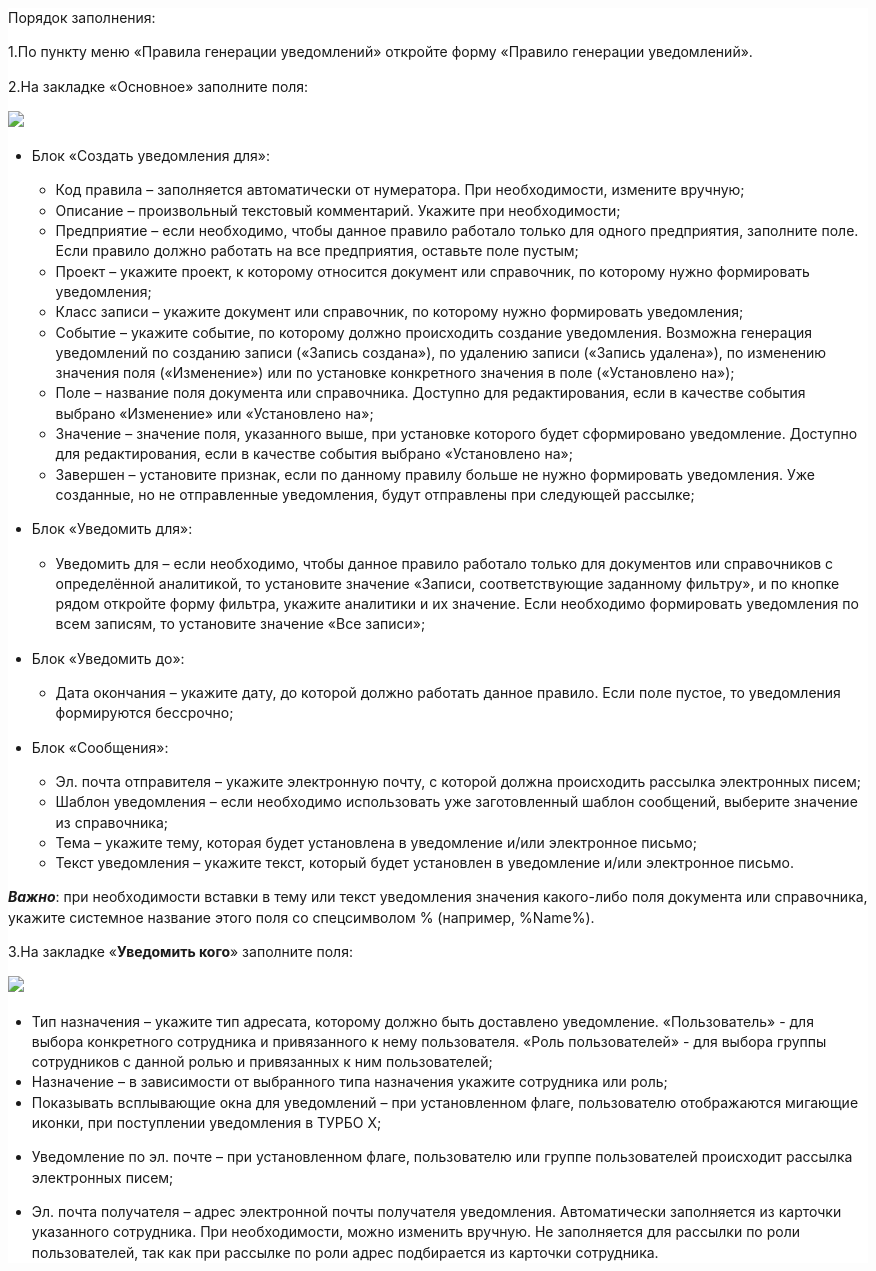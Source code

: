 Порядок заполнения:

1.По пункту меню «Правила генерации уведомлений» откройте форму «Правило генерации уведомлений».

2.На закладке «Основное» заполните поля:

![](topic:.AddFiles.Screenshot_2097.jpg)

* Блок «Создать уведомления для»:

    * Код правила – заполняется автоматически от нумератора. При необходимости, измените вручную;
    * Описание – произвольный текстовый комментарий. Укажите при необходимости;
   * Предприятие – если необходимо, чтобы данное правило работало только для одного предприятия, заполните поле. Если правило должно работать на все предприятия, оставьте поле пустым;
   * Проект – укажите проект, к которому относится документ или справочник, по которому нужно формировать уведомления;
   * Класс записи – укажите документ или справочник, по которому нужно формировать уведомления;
   * Событие – укажите событие, по которому должно происходить создание уведомления. Возможна генерация уведомлений по созданию записи («Запись создана»), по удалению записи («Запись удалена»), по изменению значения поля («Изменение») или по установке конкретного значения в поле («Установлено на»);
   * Поле – название поля документа или справочника. Доступно для редактирования, если в качестве события выбрано «Изменение» или «Установлено на»;
   * Значение – значение поля, указанного выше, при установке которого будет сформировано уведомление. Доступно для редактирования, если в качестве события выбрано «Установлено на»;
   * Завершен – установите признак, если по данному правилу больше не нужно формировать уведомления. Уже созданные, но не отправленные уведомления, будут отправлены при следующей рассылке;

* Блок  «Уведомить для»:
    * Уведомить для – если необходимо, чтобы данное правило работало только для документов или справочников с определённой аналитикой, то установите значение «Записи, соответствующие заданному фильтру», и по кнопке рядом откройте форму фильтра, укажите аналитики и их значение. Если необходимо формировать уведомления по всем записям, то установите значение «Все записи»;
* Блок  «Уведомить до»:
    * Дата окончания – укажите дату, до которой должно работать данное правило. Если поле пустое, то уведомления формируются бессрочно;
* Блок  «Сообщения»:
   * Эл. почта отправителя – укажите электронную почту, с которой должна происходить рассылка электронных писем;
    * Шаблон уведомления – если необходимо использовать уже заготовленный шаблон сообщений, выберите значение из справочника;
    * Тема – укажите тему, которая будет установлена в уведомление и/или электронное письмо;
    * Текст уведомления – укажите текст, который будет установлен в уведомление и/или электронное письмо.

***Важно***: при необходимости вставки в тему или текст уведомления значения какого-либо поля документа или справочника, укажите системное название этого поля со спецсимволом % (например, %Name%).

3.На закладке «**Уведомить кого**» заполните поля:

![](topic:.AddFiles.Screenshot_2098.jpg)
 
* Тип назначения – укажите тип адресата, которому должно быть доставлено уведомление. «Пользователь» - для выбора конкретного сотрудника и привязанного к нему пользователя. «Роль пользователей» - для выбора группы сотрудников с данной ролью и привязанных к ним пользователей;
* Назначение – в зависимости от выбранного типа назначения укажите сотрудника или роль;
* Показывать всплывающие окна для уведомлений – при установленном флаге, пользователю отображаются мигающие иконки, при поступлении уведомления в ТУРБО Х;
- Уведомление по эл. почте – при установленном флаге, пользователю или группе пользователей происходит рассылка электронных писем;
* Эл. почта получателя – адрес электронной почты получателя уведомления. Автоматически заполняется из карточки указанного сотрудника. При необходимости, можно изменить вручную. Не заполняется для рассылки по роли пользователей, так как при рассылке по роли адрес подбирается из карточки сотрудника.
